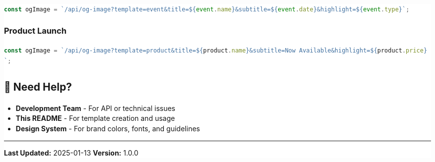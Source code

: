 ```typescript
const ogImage = `/api/og-image?template=event&title=${event.name}&subtitle=${event.date}&highlight=${event.type}`;
```

### Product Launch

```typescript
const ogImage = `/api/og-image?template=product&title=${product.name}&subtitle=Now Available&highlight=${product.price}`;
```

## 🤝 Need Help?

- **Development Team** - For API or technical issues
- **This README** - For template creation and usage
- **Design System** - For brand colors, fonts, and guidelines

---

**Last Updated:** 2025-01-13
**Version:** 1.0.0

